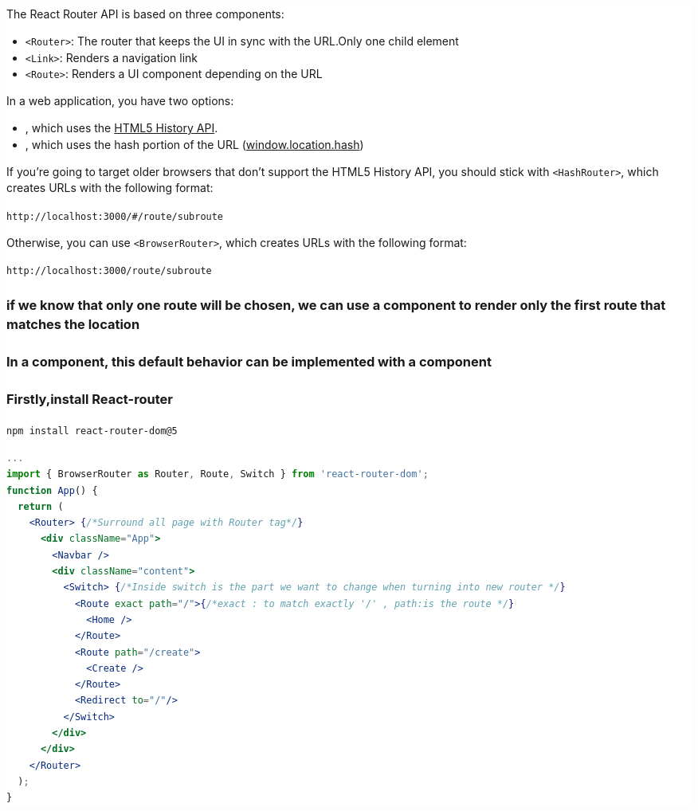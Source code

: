The React Router API is based on three components:

- `<Router>`: The router that keeps the UI in sync with the URL.Only one child element
- `<Link>`: Renders a navigation link
- `<Route>`: Renders a UI component depending on the URL

In a web application, you have two options:

- [<BrowserRouter>](https://reacttraining.com/react-router/web/api/BrowserRouter), which uses the [HTML5 History API](https://css-tricks.com/using-the-html5-history-api/).
- [<HashRouter>](https://reacttraining.com/react-router/web/api/HashRouter), which uses the hash portion of the URL ([window.location.hash](https://www.w3schools.com/jsref/prop_loc_hash.asp))

If you’re going to target older browsers that don’t support the HTML5 History API, you should stick with `<HashRouter>`, which creates URLs with the following format:

```
http://localhost:3000/#/route/subroute
```

Otherwise, you can use `<BrowserRouter>`, which creates URLs with the following format:

```
http://localhost:3000/route/subroute
```

### if we know that only one route will be chosen, we can use a <Switch> component to render only the first route that matches the location

### In a <Switch> component, this default behavior can be implemented with a <Redirect> component

### Firstly,install React-router

```bash
npm install react-router-dom@5
```

```jsx
...
import { BrowserRouter as Router, Route, Switch } from 'react-router-dom';
function App() {
  return (
    <Router> {/*Surround all page with Router tag*/}
      <div className="App">
        <Navbar />
        <div className="content">
          <Switch> {/*Inside switch is the part we want to change when turning into new router */}
            <Route exact path="/">{/*exact : to match exactly '/' , path:is the route */}
              <Home />
            </Route>
            <Route path="/create">
              <Create />
            </Route>
            <Redirect to="/"/>
          </Switch>
        </div>
      </div>
    </Router>
  );
}
```
